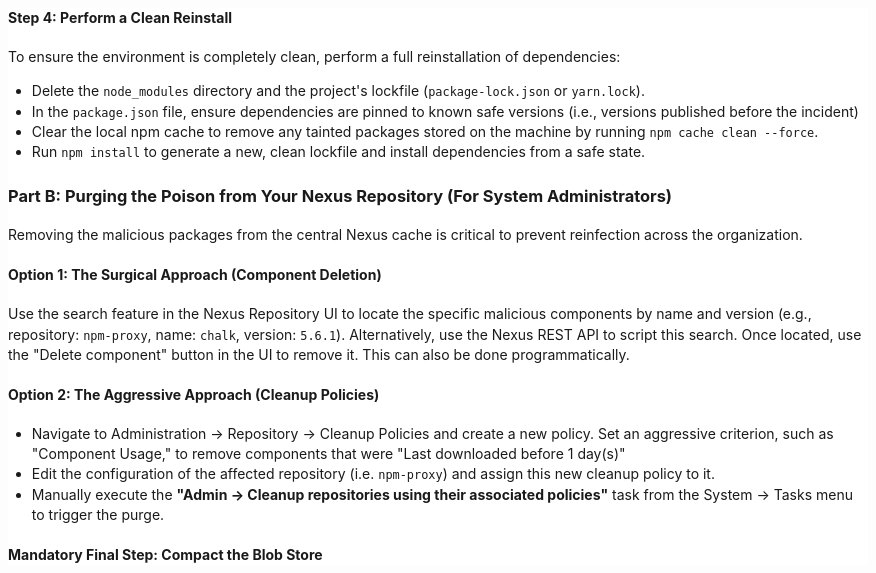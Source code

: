 <h4>
  
  
  Step 4: Perform a Clean Reinstall
</h4>

<p>To ensure the environment is completely clean, perform a full reinstallation of dependencies:</p>

<ul>
<li>Delete the <code>node_modules</code> directory and the project's lockfile (<code>package-lock.json</code> or <code>yarn.lock</code>).</li>
<li>In the <code>package.json</code> file, ensure dependencies are pinned to known safe versions (i.e., versions published before the incident)</li>
<li>Clear the local npm cache to remove any tainted packages stored on the machine by running <code>npm cache clean --force</code>.</li>
<li>Run <code>npm install</code> to generate a new, clean lockfile and install dependencies from a safe state.</li>
</ul>

<h3>
  
  
  Part B: Purging the Poison from Your Nexus Repository (For System Administrators)
</h3>

<p>Removing the malicious packages from the central Nexus cache is critical to prevent reinfection across the organization.</p>

<h4>
  
  
  Option 1: The Surgical Approach (Component Deletion)
</h4>

<p>Use the search feature in the Nexus Repository UI to locate the specific malicious components by name and version (e.g., repository: <code>npm-proxy</code>, name: <code>chalk</code>, version: <code>5.6.1</code>). Alternatively, use the Nexus REST API to script this search. Once located, use the "Delete component" button in the UI to remove it. This can also be done programmatically.</p>

<h4>
  
  
  Option 2: The Aggressive Approach (Cleanup Policies)
</h4>

<ul>
<li>Navigate to Administration -&gt; Repository -&gt; Cleanup Policies and create a new policy. Set an aggressive criterion, such as "Component Usage," to remove components that were "Last downloaded before 1 day(s)"</li>
<li>Edit the configuration of the affected repository (i.e. <code>npm-proxy</code>) and assign this new cleanup policy to it.</li>
<li>Manually execute the <strong>"Admin -&gt; Cleanup repositories using their associated policies"</strong> task from the System -&gt; Tasks menu to trigger the purge.</li>
</ul>

<h4>
  
  
  Mandatory Final Step: Compact the Blob Store
</h4>

